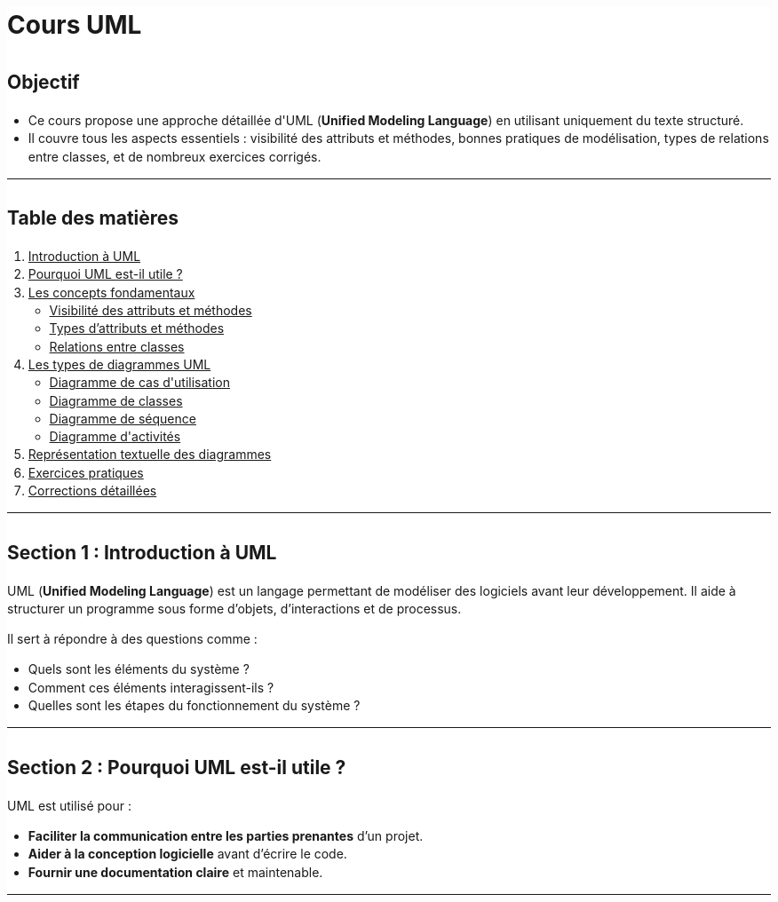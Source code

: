 # **Cours UML**

## **Objectif**  
- Ce cours propose une approche détaillée d'UML (**Unified Modeling Language**) en utilisant uniquement du texte structuré. 
- Il couvre tous les aspects essentiels : visibilité des attributs et méthodes, bonnes pratiques de modélisation, types de relations entre classes, et de nombreux exercices corrigés.

---

## **Table des matières**  

1. [Introduction à UML](#section-1)  
2. [Pourquoi UML est-il utile ?](#section-2)  
3. [Les concepts fondamentaux](#section-3)  
   - [Visibilité des attributs et méthodes](#section-3-1)  
   - [Types d’attributs et méthodes](#section-3-2)  
   - [Relations entre classes](#section-3-3)  
4. [Les types de diagrammes UML](#section-4)  
   - [Diagramme de cas d'utilisation](#section-4-1)  
   - [Diagramme de classes](#section-4-2)  
   - [Diagramme de séquence](#section-4-3)  
   - [Diagramme d'activités](#section-4-4)  
5. [Représentation textuelle des diagrammes](#section-5)  
6. [Exercices pratiques](#section-6)  
7. [Corrections détaillées](#section-7)  

---

## **Section 1 : Introduction à UML**  
<a name="section-1"></a>  

UML (**Unified Modeling Language**) est un langage permettant de modéliser des logiciels avant leur développement. Il aide à structurer un programme sous forme d’objets, d’interactions et de processus.

Il sert à répondre à des questions comme :  
- Quels sont les éléments du système ?  
- Comment ces éléments interagissent-ils ?  
- Quelles sont les étapes du fonctionnement du système ?  

---

## **Section 2 : Pourquoi UML est-il utile ?**  
<a name="section-2"></a>  

UML est utilisé pour :  
- **Faciliter la communication entre les parties prenantes** d’un projet.  
- **Aider à la conception logicielle** avant d’écrire le code.  
- **Fournir une documentation claire** et maintenable.  

---